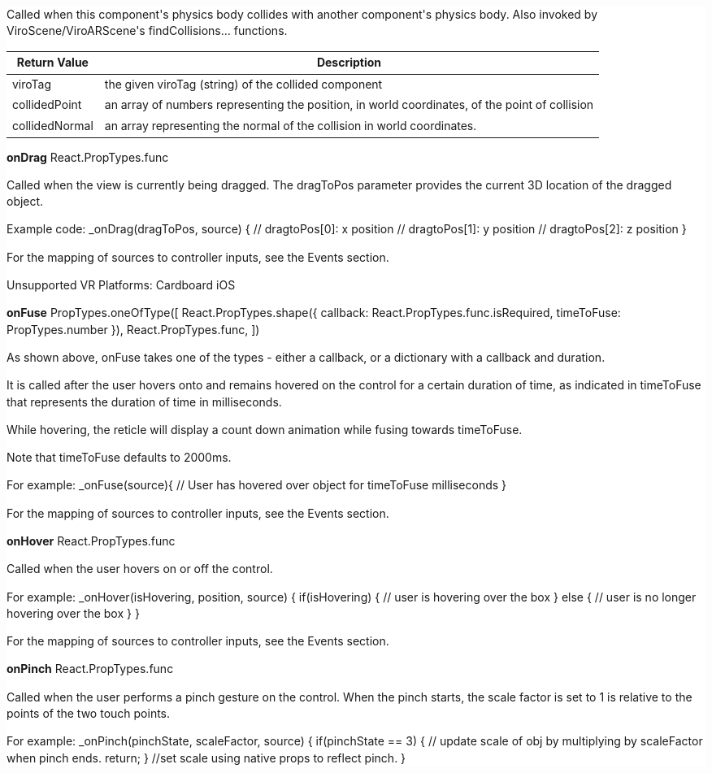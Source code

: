Called when this component's physics body collides with another component's physics body. Also invoked by ViroScene/ViroARScene's findCollisions... functions.

|Return Value | Description |
|---|---|
|viroTag | the given viroTag (string) of the collided component |
|collidedPoint | an array of numbers representing the position, in world coordinates, of the point of collision|
|collidedNormal | an array representing the normal of the collision in world coordinates. |

**onDrag**	React.PropTypes.func

Called when the view is currently being dragged. The dragToPos parameter provides the current 3D location of the dragged object.

Example code:
_onDrag(dragToPos, source) { // dragtoPos[0]: x position // dragtoPos[1]: y position // dragtoPos[2]: z position }

For the mapping of sources to controller inputs, see the Events section.

Unsupported VR Platforms: Cardboard iOS

**onFuse**	PropTypes.oneOfType([ React.PropTypes.shape({ callback: React.PropTypes.func.isRequired, timeToFuse: PropTypes.number }), React.PropTypes.func, ])

As shown above, onFuse takes one of the types - either a callback, or a dictionary with a callback and duration.

It is called after the user hovers onto and remains hovered on the control for a certain duration of time, as indicated in timeToFuse that represents the duration of time in milliseconds.

While hovering, the reticle will display a count down animation while fusing towards timeToFuse.

Note that timeToFuse defaults to 2000ms.

For example:
_onFuse(source){ // User has hovered over object for timeToFuse milliseconds }

For the mapping of sources to controller inputs, see the Events section.

**onHover**	React.PropTypes.func

Called when the user hovers on or off the control.

For example:
_onHover(isHovering, position, source) { if(isHovering) { // user is hovering over the box } else { // user is no longer hovering over the box } }

For the mapping of sources to controller inputs, see the Events section.

**onPinch**	React.PropTypes.func

Called when the user performs a pinch gesture on the control. When the pinch starts, the scale factor is set to 1 is relative to the points of the two touch points.

For example:
_onPinch(pinchState, scaleFactor, source) { if(pinchState == 3) { // update scale of obj by multiplying by scaleFactor when pinch ends. return; } //set scale using native props to reflect pinch. }

